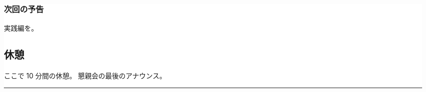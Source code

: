 ### 次回の予告

実践編を。

## 休憩

ここで 10 分間の休憩。
懇親会の最後のアナウンス。

----

[^1]: Win32OLE: Windows のオブジェクト (Excel や Word) を Ruby から扱うためのライブラリ。Ruby 1.8 から標準添付。るびまに「Win32OLE 活用法」が連載中 ([[0003-Win32OLE]])。
[^2]: COM (Component Object Model): Windows の部品化技術。他にも ActiveX とか OLE とも呼ばれる。Win32OLE を使えば気にしなくていいはず。
[^3]: WSC (Windows Script Components): コンポーネントとして扱えるように (XML で) パッケージされたスクリプト。http://www.microsoft.com/japan/msdn/columns/scripting/scripting091399.asp
[^4]: ASR (ActiveScriptRuby): arton さんの開発している Windows 版の ruby 実装。Windows とブリッジ可能で、Windows のオブジェクトを利用したり、IE で JavaScript の代わりに使ったり、バッチファイルのように利用したり、HTA (IE の表示部分を使って Shell を動かす) と呼ばれるアプリケーションを記述するのに使ったりできる。
[^5]: DRY (Don't Repeat Yourself): 「同じことを二度も繰り返すな」という設計指針。Ruby on Rails も採用している。
[^6]: オブジェクト指向のソフトウェア構造を記述するための図法。1997 年 OMG で統一規格が制定されてから急激に普及した
[^7]: MLF (Meta Level Feature): メタ水準の言語仕様のこと。約 10 年前に MLF をめぐって、発足したばかりの ruby-list メーリングリストで、石塚さんとまつもとさんの討論が交わされています。今読んでも大変参考になる議論です。
[^8]: Gang of Four : 最初のデザインパターンに関する書籍を出した四名 (Erich Gamma、Richard Helm、Ralph Johnson、John Vlissides) のこと
[^9]: あるいは、MDD (model driven development) と呼ぶこともあります。
